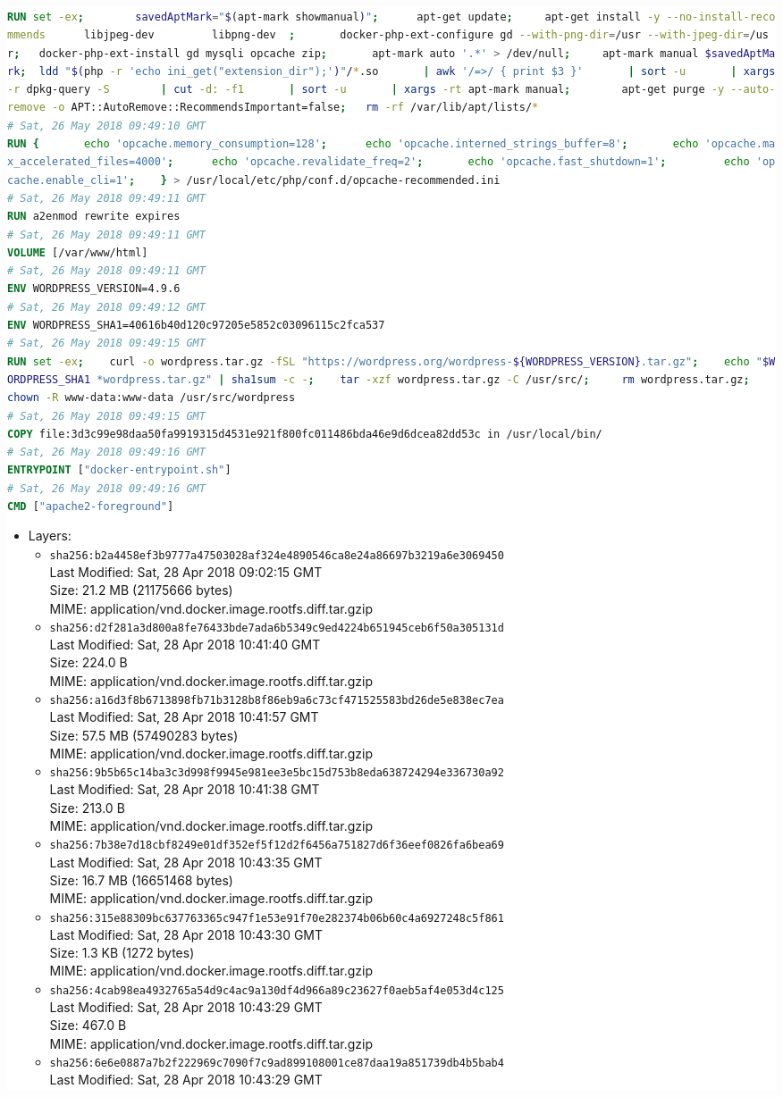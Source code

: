 ```dockerfile
RUN set -ex; 		savedAptMark="$(apt-mark showmanual)"; 		apt-get update; 	apt-get install -y --no-install-recommends 		libjpeg-dev 		libpng-dev 	; 		docker-php-ext-configure gd --with-png-dir=/usr --with-jpeg-dir=/usr; 	docker-php-ext-install gd mysqli opcache zip; 		apt-mark auto '.*' > /dev/null; 	apt-mark manual $savedAptMark; 	ldd "$(php -r 'echo ini_get("extension_dir");')"/*.so 		| awk '/=>/ { print $3 }' 		| sort -u 		| xargs -r dpkg-query -S 		| cut -d: -f1 		| sort -u 		| xargs -rt apt-mark manual; 		apt-get purge -y --auto-remove -o APT::AutoRemove::RecommendsImportant=false; 	rm -rf /var/lib/apt/lists/*
# Sat, 26 May 2018 09:49:10 GMT
RUN { 		echo 'opcache.memory_consumption=128'; 		echo 'opcache.interned_strings_buffer=8'; 		echo 'opcache.max_accelerated_files=4000'; 		echo 'opcache.revalidate_freq=2'; 		echo 'opcache.fast_shutdown=1'; 		echo 'opcache.enable_cli=1'; 	} > /usr/local/etc/php/conf.d/opcache-recommended.ini
# Sat, 26 May 2018 09:49:11 GMT
RUN a2enmod rewrite expires
# Sat, 26 May 2018 09:49:11 GMT
VOLUME [/var/www/html]
# Sat, 26 May 2018 09:49:11 GMT
ENV WORDPRESS_VERSION=4.9.6
# Sat, 26 May 2018 09:49:12 GMT
ENV WORDPRESS_SHA1=40616b40d120c97205e5852c03096115c2fca537
# Sat, 26 May 2018 09:49:15 GMT
RUN set -ex; 	curl -o wordpress.tar.gz -fSL "https://wordpress.org/wordpress-${WORDPRESS_VERSION}.tar.gz"; 	echo "$WORDPRESS_SHA1 *wordpress.tar.gz" | sha1sum -c -; 	tar -xzf wordpress.tar.gz -C /usr/src/; 	rm wordpress.tar.gz; 	chown -R www-data:www-data /usr/src/wordpress
# Sat, 26 May 2018 09:49:15 GMT
COPY file:3d3c99e98daa50fa9919315d4531e921f800fc011486bda46e9d6dcea82dd53c in /usr/local/bin/ 
# Sat, 26 May 2018 09:49:16 GMT
ENTRYPOINT ["docker-entrypoint.sh"]
# Sat, 26 May 2018 09:49:16 GMT
CMD ["apache2-foreground"]
```

-	Layers:
	-	`sha256:b2a4458ef3b9777a47503028af324e4890546ca8e24a86697b3219a6e3069450`  
		Last Modified: Sat, 28 Apr 2018 09:02:15 GMT  
		Size: 21.2 MB (21175666 bytes)  
		MIME: application/vnd.docker.image.rootfs.diff.tar.gzip
	-	`sha256:d2f281a3d800a8fe76433bde7ada6b5349c9ed4224b651945ceb6f50a305131d`  
		Last Modified: Sat, 28 Apr 2018 10:41:40 GMT  
		Size: 224.0 B  
		MIME: application/vnd.docker.image.rootfs.diff.tar.gzip
	-	`sha256:a16d3f8b6713898fb71b3128b8f86eb9a6c73cf471525583bd26de5e838ec7ea`  
		Last Modified: Sat, 28 Apr 2018 10:41:57 GMT  
		Size: 57.5 MB (57490283 bytes)  
		MIME: application/vnd.docker.image.rootfs.diff.tar.gzip
	-	`sha256:9b5b65c14ba3c3d998f9945e981ee3e5bc15d753b8eda638724294e336730a92`  
		Last Modified: Sat, 28 Apr 2018 10:41:38 GMT  
		Size: 213.0 B  
		MIME: application/vnd.docker.image.rootfs.diff.tar.gzip
	-	`sha256:7b38e7d18cbf8249e01df352ef5f12d2f6456a751827d6f36eef0826fa6bea69`  
		Last Modified: Sat, 28 Apr 2018 10:43:35 GMT  
		Size: 16.7 MB (16651468 bytes)  
		MIME: application/vnd.docker.image.rootfs.diff.tar.gzip
	-	`sha256:315e88309bc637763365c947f1e53e91f70e282374b06b60c4a6927248c5f861`  
		Last Modified: Sat, 28 Apr 2018 10:43:30 GMT  
		Size: 1.3 KB (1272 bytes)  
		MIME: application/vnd.docker.image.rootfs.diff.tar.gzip
	-	`sha256:4cab98ea4932765a54d9c4ac9a130df4d966a89c23627f0aeb5af4e053d4c125`  
		Last Modified: Sat, 28 Apr 2018 10:43:29 GMT  
		Size: 467.0 B  
		MIME: application/vnd.docker.image.rootfs.diff.tar.gzip
	-	`sha256:6e6e0887a7b2f222969c7090f7c9ad899108001ce87daa19a851739db4b5bab4`  
		Last Modified: Sat, 28 Apr 2018 10:43:29 GMT  